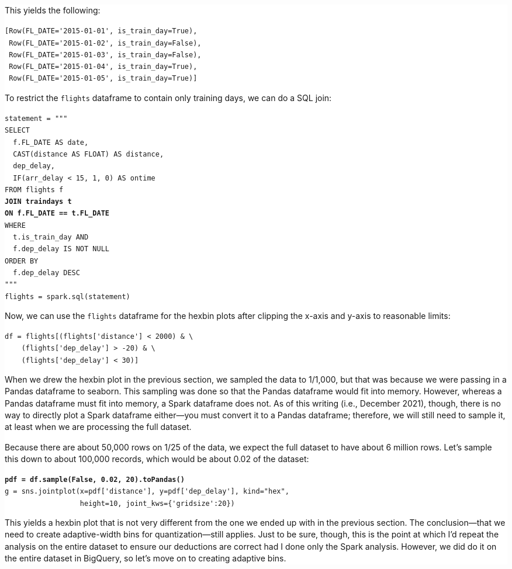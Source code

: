 This yields the following:

```
[Row(FL_DATE='2015-01-01', is_train_day=True),
 Row(FL_DATE='2015-01-02', is_train_day=False),
 Row(FL_DATE='2015-01-03', is_train_day=False),
 Row(FL_DATE='2015-01-04', is_train_day=True),
 Row(FL_DATE='2015-01-05', is_train_day=True)]
```

To restrict the `flights` dataframe to contain only training days, we can do a SQL join:

<pre><code>statement = """
SELECT
  f.FL_DATE AS date,
  CAST(distance AS FLOAT) AS distance,
  dep_delay,
  IF(arr_delay &#x3C; 15, 1, 0) AS ontime
FROM flights f
<strong>JOIN traindays t
</strong><strong>ON f.FL_DATE == t.FL_DATE
</strong>WHERE
  t.is_train_day AND
  f.dep_delay IS NOT NULL
ORDER BY
  f.dep_delay DESC
"""
flights = spark.sql(statement)
</code></pre>

Now, we can use the `flights` dataframe for the hexbin plots after clipping the x-axis and y-axis to reasonable limits:

```
df = flights[(flights['distance'] < 2000) & \
    (flights['dep_delay'] > -20) & \
    (flights['dep_delay'] < 30)]
```

When we drew the hexbin plot in the previous section, we sampled the data to 1/1,000, but that was because we were passing in a Pandas dataframe to seaborn. This sampling was done so that the Pandas dataframe would fit into memory. However, whereas a Pandas dataframe must fit into memory, a Spark dataframe does not. As of this writing (i.e., December 2021), though, there is no way to directly plot a Spark dataframe either—you must convert it to a Pandas dataframe; therefore, we will still need to sample it, at least when we are processing the full dataset.

Because there are about 50,000 rows on 1/25 of the data, we expect the full dataset to have about 6 million rows. Let’s sample this down to about 100,000 records, which would be about 0.02 of the dataset:

<pre><code><strong>pdf = df.sample(False, 0.02, 20).toPandas()
</strong>g = sns.jointplot(x=pdf['distance'], y=pdf['dep_delay'], kind="hex",
                  height=10, joint_kws={'gridsize':20})
</code></pre>

This yields a hexbin plot that is not very different from the one we ended up with in the previous section. The conclusion—that we need to create adaptive-width bins for quantization—still applies. Just to be sure, though, this is the point at which I’d repeat the analysis on the entire dataset to ensure our deductions are correct had I done only the Spark analysis. However, we did do it on the entire dataset in BigQuery, so let’s move on to creating adaptive bins.
